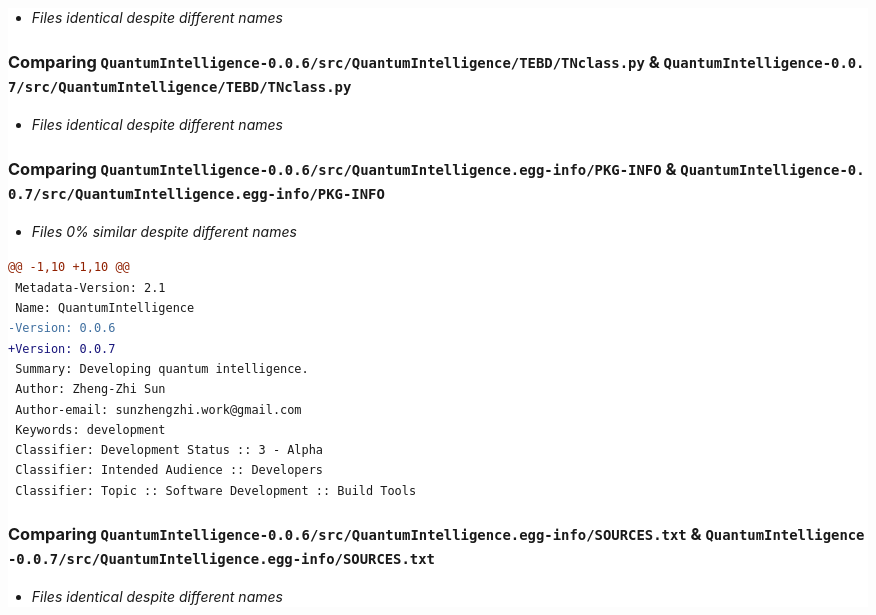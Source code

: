  * *Files identical despite different names*

### Comparing `QuantumIntelligence-0.0.6/src/QuantumIntelligence/TEBD/TNclass.py` & `QuantumIntelligence-0.0.7/src/QuantumIntelligence/TEBD/TNclass.py`

 * *Files identical despite different names*

### Comparing `QuantumIntelligence-0.0.6/src/QuantumIntelligence.egg-info/PKG-INFO` & `QuantumIntelligence-0.0.7/src/QuantumIntelligence.egg-info/PKG-INFO`

 * *Files 0% similar despite different names*

```diff
@@ -1,10 +1,10 @@
 Metadata-Version: 2.1
 Name: QuantumIntelligence
-Version: 0.0.6
+Version: 0.0.7
 Summary: Developing quantum intelligence.
 Author: Zheng-Zhi Sun
 Author-email: sunzhengzhi.work@gmail.com
 Keywords: development
 Classifier: Development Status :: 3 - Alpha
 Classifier: Intended Audience :: Developers
 Classifier: Topic :: Software Development :: Build Tools
```

### Comparing `QuantumIntelligence-0.0.6/src/QuantumIntelligence.egg-info/SOURCES.txt` & `QuantumIntelligence-0.0.7/src/QuantumIntelligence.egg-info/SOURCES.txt`

 * *Files identical despite different names*

